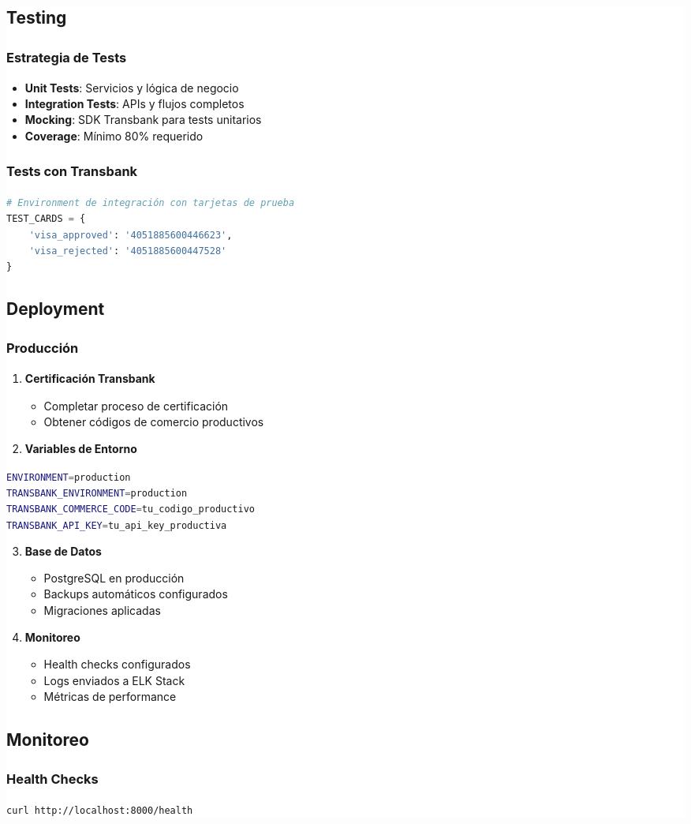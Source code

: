 ## Testing

### Estrategia de Tests

- **Unit Tests**: Servicios y lógica de negocio
- **Integration Tests**: APIs y flujos completos
- **Mocking**: SDK Transbank para tests unitarios
- **Coverage**: Mínimo 80% requerido

### Tests con Transbank

```python
# Environment de integración con tarjetas de prueba
TEST_CARDS = {
    'visa_approved': '4051885600446623',
    'visa_rejected': '4051885600447528'
}
```

## Deployment

### Producción

1. **Certificación Transbank**
   - Completar proceso de certificación
   - Obtener códigos de comercio productivos

2. **Variables de Entorno**
```bash
ENVIRONMENT=production
TRANSBANK_ENVIRONMENT=production
TRANSBANK_COMMERCE_CODE=tu_codigo_productivo
TRANSBANK_API_KEY=tu_api_key_productiva
```

3. **Base de Datos**
   - PostgreSQL en producción
   - Backups automáticos configurados
   - Migraciones aplicadas

4. **Monitoreo**
   - Health checks configurados
   - Logs enviados a ELK Stack
   - Métricas de performance

## Monitoreo

### Health Checks

```bash
curl http://localhost:8000/health
```
